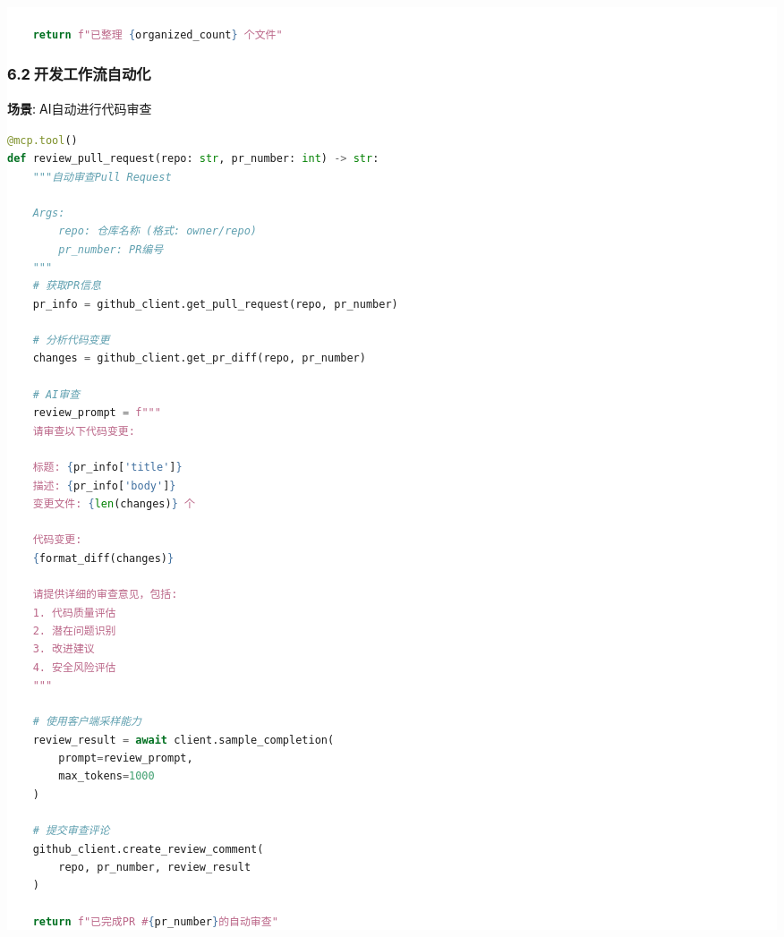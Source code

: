 ```python
    
    return f"已整理 {organized_count} 个文件"
```

### 6.2 开发工作流自动化

**场景**: AI自动进行代码审查

```python
@mcp.tool()
def review_pull_request(repo: str, pr_number: int) -> str:
    """自动审查Pull Request
    
    Args:
        repo: 仓库名称 (格式: owner/repo)
        pr_number: PR编号
    """
    # 获取PR信息
    pr_info = github_client.get_pull_request(repo, pr_number)
    
    # 分析代码变更
    changes = github_client.get_pr_diff(repo, pr_number)
    
    # AI审查
    review_prompt = f"""
    请审查以下代码变更:
    
    标题: {pr_info['title']}
    描述: {pr_info['body']}
    变更文件: {len(changes)} 个
    
    代码变更:
    {format_diff(changes)}
    
    请提供详细的审查意见，包括:
    1. 代码质量评估
    2. 潜在问题识别
    3. 改进建议
    4. 安全风险评估
    """
    
    # 使用客户端采样能力
    review_result = await client.sample_completion(
        prompt=review_prompt,
        max_tokens=1000
    )
    
    # 提交审查评论
    github_client.create_review_comment(
        repo, pr_number, review_result
    )
    
    return f"已完成PR #{pr_number}的自动审查"
```
